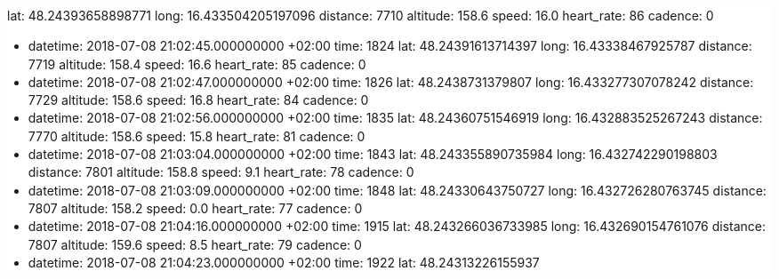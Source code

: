   lat: 48.24393658898771
  long: 16.433504205197096
  distance: 7710
  altitude: 158.6
  speed: 16.0
  heart_rate: 86
  cadence: 0
- datetime: 2018-07-08 21:02:45.000000000 +02:00
  time: 1824
  lat: 48.24391613714397
  long: 16.43338467925787
  distance: 7719
  altitude: 158.4
  speed: 16.6
  heart_rate: 85
  cadence: 0
- datetime: 2018-07-08 21:02:47.000000000 +02:00
  time: 1826
  lat: 48.2438731379807
  long: 16.433277307078242
  distance: 7729
  altitude: 158.6
  speed: 16.8
  heart_rate: 84
  cadence: 0
- datetime: 2018-07-08 21:02:56.000000000 +02:00
  time: 1835
  lat: 48.24360751546919
  long: 16.432883525267243
  distance: 7770
  altitude: 158.6
  speed: 15.8
  heart_rate: 81
  cadence: 0
- datetime: 2018-07-08 21:03:04.000000000 +02:00
  time: 1843
  lat: 48.243355890735984
  long: 16.432742290198803
  distance: 7801
  altitude: 158.8
  speed: 9.1
  heart_rate: 78
  cadence: 0
- datetime: 2018-07-08 21:03:09.000000000 +02:00
  time: 1848
  lat: 48.24330643750727
  long: 16.432726280763745
  distance: 7807
  altitude: 158.2
  speed: 0.0
  heart_rate: 77
  cadence: 0
- datetime: 2018-07-08 21:04:16.000000000 +02:00
  time: 1915
  lat: 48.243266036733985
  long: 16.432690154761076
  distance: 7807
  altitude: 159.6
  speed: 8.5
  heart_rate: 79
  cadence: 0
- datetime: 2018-07-08 21:04:23.000000000 +02:00
  time: 1922
  lat: 48.24313226155937